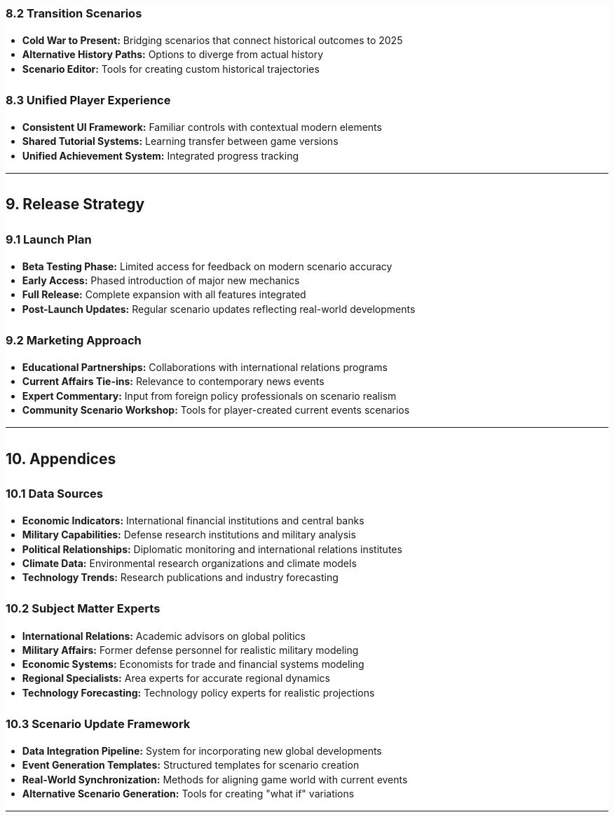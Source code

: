 ### 8.2 Transition Scenarios
- **Cold War to Present:** Bridging scenarios that connect historical outcomes to 2025
- **Alternative History Paths:** Options to diverge from actual history
- **Scenario Editor:** Tools for creating custom historical trajectories

### 8.3 Unified Player Experience
- **Consistent UI Framework:** Familiar controls with contextual modern elements
- **Shared Tutorial Systems:** Learning transfer between game versions
- **Unified Achievement System:** Integrated progress tracking

---

## 9. Release Strategy

### 9.1 Launch Plan
- **Beta Testing Phase:** Limited access for feedback on modern scenario accuracy
- **Early Access:** Phased introduction of major new mechanics
- **Full Release:** Complete expansion with all features integrated
- **Post-Launch Updates:** Regular scenario updates reflecting real-world developments

### 9.2 Marketing Approach
- **Educational Partnerships:** Collaborations with international relations programs
- **Current Affairs Tie-ins:** Relevance to contemporary news events
- **Expert Commentary:** Input from foreign policy professionals on scenario realism
- **Community Scenario Workshop:** Tools for player-created current events scenarios

---

## 10. Appendices

### 10.1 Data Sources
- **Economic Indicators:** International financial institutions and central banks
- **Military Capabilities:** Defense research institutions and military analysis
- **Political Relationships:** Diplomatic monitoring and international relations institutes
- **Climate Data:** Environmental research organizations and climate models
- **Technology Trends:** Research publications and industry forecasting

### 10.2 Subject Matter Experts
- **International Relations:** Academic advisors on global politics
- **Military Affairs:** Former defense personnel for realistic military modeling
- **Economic Systems:** Economists for trade and financial systems modeling
- **Regional Specialists:** Area experts for accurate regional dynamics
- **Technology Forecasting:** Technology policy experts for realistic projections

### 10.3 Scenario Update Framework
- **Data Integration Pipeline:** System for incorporating new global developments
- **Event Generation Templates:** Structured templates for scenario creation
- **Real-World Synchronization:** Methods for aligning game world with current events
- **Alternative Scenario Generation:** Tools for creating "what if" variations

---